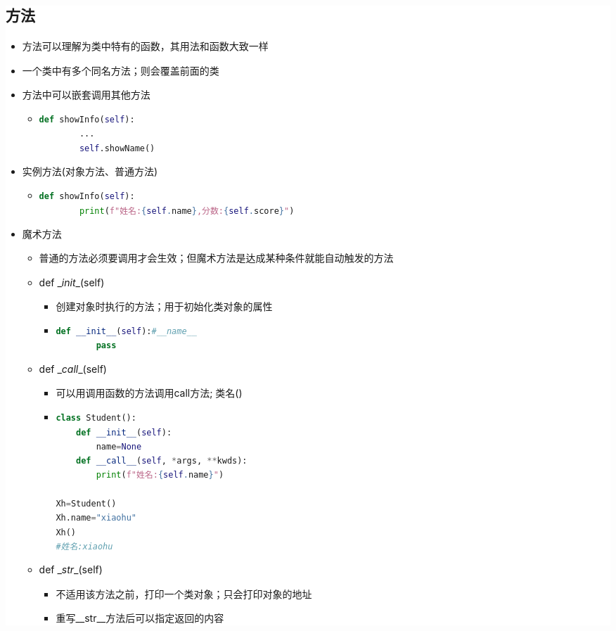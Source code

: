 


## 方法

-   方法可以理解为类中特有的函数，其用法和函数大致一样

-   一个类中有多个同名方法；则会覆盖前面的类

-   方法中可以嵌套调用其他方法

    -   ```python
        def showInfo(self):
               	...
                self.showName()
        ```

-   实例方法(对象方法、普通方法)

    -   ```python
        def showInfo(self):
                print(f"姓名:{self.name},分数:{self.score}")
        ```

-   魔术方法

    -   普通的方法必须要调用才会生效；但魔术方法是达成某种条件就能自动触发的方法

    -   def  \__init__(self)

        -   创建对象时执行的方法；用于初始化类对象的属性

        -   ```python
            def __init__(self):#__name__
                    pass
            ```

    -   def \__call__(self)

        -   可以用调用函数的方法调用call方法; 类名()

        -   ```python
            class Student():
                def __init__(self):
                    name=None
                def __call__(self, *args, **kwds):
                    print(f"姓名:{self.name}")
            
            Xh=Student()
            Xh.name="xiaohu"
            Xh()
            #姓名:xiaohu
            ```

    -   def \__str__(self)

        -   不适用该方法之前，打印一个类对象；只会打印对象的地址

        -   重写\__str__方法后可以指定返回的内容
